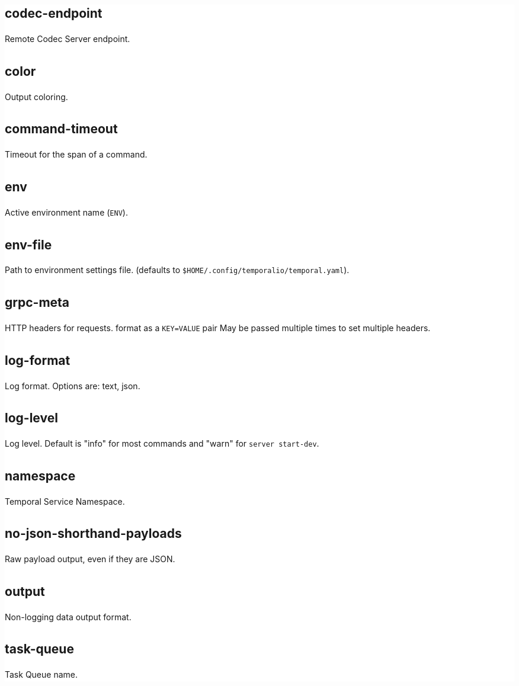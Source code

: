 ## codec-endpoint

Remote Codec Server endpoint.

## color

Output coloring.

## command-timeout

Timeout for the span of a command.

## env

Active environment name (`ENV`).

## env-file

Path to environment settings file. (defaults to `$HOME/.config/temporalio/temporal.yaml`).

## grpc-meta

HTTP headers for requests. format as a `KEY=VALUE` pair May be passed multiple times to set multiple headers.

## log-format

Log format. Options are: text, json.

## log-level

Log level. Default is "info" for most commands and "warn" for `server start-dev`.

## namespace

Temporal Service Namespace.

## no-json-shorthand-payloads

Raw payload output, even if they are JSON.

## output

Non-logging data output format.

## task-queue

Task Queue name.
